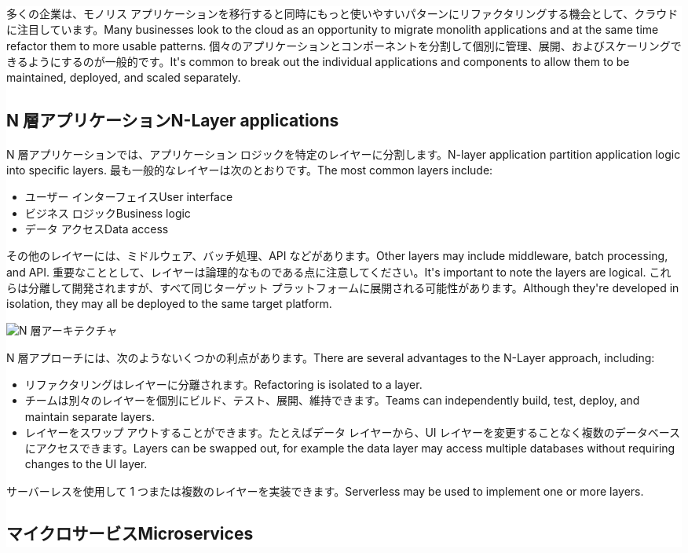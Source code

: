 <span data-ttu-id="3c77a-133">多くの企業は、モノリス アプリケーションを移行すると同時にもっと使いやすいパターンにリファクタリングする機会として、クラウドに注目しています。</span><span class="sxs-lookup"><span data-stu-id="3c77a-133">Many businesses look to the cloud as an opportunity to migrate monolith applications and at the same time refactor them to more usable patterns.</span></span> <span data-ttu-id="3c77a-134">個々のアプリケーションとコンポーネントを分割して個別に管理、展開、およびスケーリングできるようにするのが一般的です。</span><span class="sxs-lookup"><span data-stu-id="3c77a-134">It's common to break out the individual applications and components to allow them to be maintained, deployed, and scaled separately.</span></span>

## <a name="n-layer-applications"></a><span data-ttu-id="3c77a-135">N 層アプリケーション</span><span class="sxs-lookup"><span data-stu-id="3c77a-135">N-Layer applications</span></span>

<span data-ttu-id="3c77a-136">N 層アプリケーションでは、アプリケーション ロジックを特定のレイヤーに分割します。</span><span class="sxs-lookup"><span data-stu-id="3c77a-136">N-layer application partition application logic into specific layers.</span></span> <span data-ttu-id="3c77a-137">最も一般的なレイヤーは次のとおりです。</span><span class="sxs-lookup"><span data-stu-id="3c77a-137">The most common layers include:</span></span>

- <span data-ttu-id="3c77a-138">ユーザー インターフェイス</span><span class="sxs-lookup"><span data-stu-id="3c77a-138">User interface</span></span>
- <span data-ttu-id="3c77a-139">ビジネス ロジック</span><span class="sxs-lookup"><span data-stu-id="3c77a-139">Business logic</span></span>
- <span data-ttu-id="3c77a-140">データ アクセス</span><span class="sxs-lookup"><span data-stu-id="3c77a-140">Data access</span></span>

<span data-ttu-id="3c77a-141">その他のレイヤーには、ミドルウェア、バッチ処理、API などがあります。</span><span class="sxs-lookup"><span data-stu-id="3c77a-141">Other layers may include middleware, batch processing, and API.</span></span> <span data-ttu-id="3c77a-142">重要なこととして、レイヤーは論理的なものである点に注意してください。</span><span class="sxs-lookup"><span data-stu-id="3c77a-142">It's important to note the layers are logical.</span></span> <span data-ttu-id="3c77a-143">これらは分離して開発されますが、すべて同じターゲット プラットフォームに展開される可能性があります。</span><span class="sxs-lookup"><span data-stu-id="3c77a-143">Although they're developed in isolation, they may all be deployed to the same target platform.</span></span>

![N 層アーキテクチャ](./media/n-layer-architecture.png)

<span data-ttu-id="3c77a-145">N 層アプローチには、次のようないくつかの利点があります。</span><span class="sxs-lookup"><span data-stu-id="3c77a-145">There are several advantages to the N-Layer approach, including:</span></span>

- <span data-ttu-id="3c77a-146">リファクタリングはレイヤーに分離されます。</span><span class="sxs-lookup"><span data-stu-id="3c77a-146">Refactoring is isolated to a layer.</span></span>
- <span data-ttu-id="3c77a-147">チームは別々のレイヤーを個別にビルド、テスト、展開、維持できます。</span><span class="sxs-lookup"><span data-stu-id="3c77a-147">Teams can independently build, test, deploy, and maintain separate layers.</span></span>
- <span data-ttu-id="3c77a-148">レイヤーをスワップ アウトすることができます。たとえばデータ レイヤーから、UI レイヤーを変更することなく複数のデータベースにアクセスできます。</span><span class="sxs-lookup"><span data-stu-id="3c77a-148">Layers can be swapped out, for example the data layer may access multiple databases without requiring changes to the UI layer.</span></span>

<span data-ttu-id="3c77a-149">サーバーレスを使用して 1 つまたは複数のレイヤーを実装できます。</span><span class="sxs-lookup"><span data-stu-id="3c77a-149">Serverless may be used to implement one or more layers.</span></span>

## <a name="microservices"></a><span data-ttu-id="3c77a-150">マイクロサービス</span><span class="sxs-lookup"><span data-stu-id="3c77a-150">Microservices</span></span>
